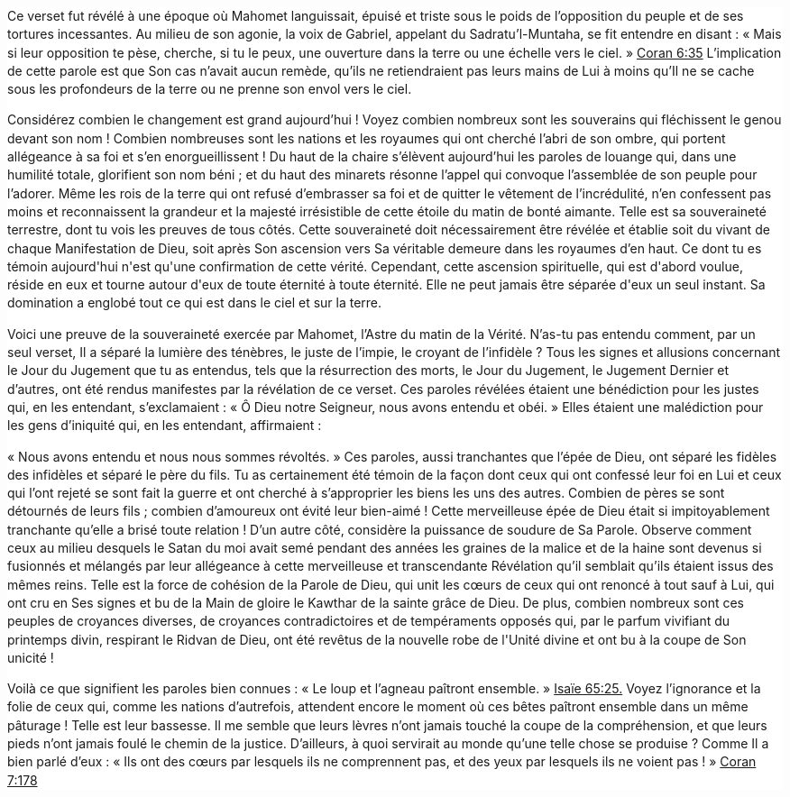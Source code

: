 Ce verset fut révélé à une époque où Mahomet languissait, épuisé et triste sous le poids de l’opposition du peuple et de ses tortures incessantes. Au milieu de son agonie, la voix de Gabriel, appelant du Sadratu’l-Muntaha, se fit entendre en disant : « Mais si leur opposition te pèse, cherche, si tu le peux, une ouverture dans la terre ou une échelle vers le ciel. » [Coran 6:35](/fr/book/Islam/Quran/6#v35) L’implication de cette parole est que Son cas n’avait aucun remède, qu’ils ne retiendraient pas leurs mains de Lui à moins qu’Il ​​ne se cache sous les profondeurs de la terre ou ne prenne son envol vers le ciel.

Considérez combien le changement est grand aujourd’hui ! Voyez combien nombreux sont les souverains qui fléchissent le genou devant son nom ! Combien nombreuses sont les nations et les royaumes qui ont cherché l’abri de son ombre, qui portent allégeance à sa foi et s’en enorgueillissent ! Du haut de la chaire s’élèvent aujourd’hui les paroles de louange qui, dans une humilité totale, glorifient son nom béni ; et du haut des minarets résonne l’appel qui convoque l’assemblée de son peuple pour l’adorer. Même les rois de la terre qui ont refusé d’embrasser sa foi et de quitter le vêtement de l’incrédulité, n’en confessent pas moins et reconnaissent la grandeur et la majesté irrésistible de cette étoile du matin de bonté aimante. Telle est sa souveraineté terrestre, dont tu vois les preuves de tous côtés. Cette souveraineté doit nécessairement être révélée et établie soit du vivant de chaque Manifestation de Dieu, soit après Son ascension vers Sa véritable demeure dans les royaumes d’en haut. Ce dont tu es témoin aujourd'hui n'est qu'une confirmation de cette vérité. Cependant, cette ascension spirituelle, qui est d'abord voulue, réside en eux et tourne autour d'eux de toute éternité à toute éternité. Elle ne peut jamais être séparée d'eux un seul instant. Sa domination a englobé tout ce qui est dans le ciel et sur la terre.

Voici une preuve de la souveraineté exercée par Mahomet, l’Astre du matin de la Vérité. N’as-tu pas entendu comment, par un seul verset, Il a séparé la lumière des ténèbres, le juste de l’impie, le croyant de l’infidèle ? Tous les signes et allusions concernant le Jour du Jugement que tu as entendus, tels que la résurrection des morts, le Jour du Jugement, le Jugement Dernier et d’autres, ont été rendus manifestes par la révélation de ce verset. Ces paroles révélées étaient une bénédiction pour les justes qui, en les entendant, s’exclamaient : « Ô Dieu notre Seigneur, nous avons entendu et obéi. » Elles étaient une malédiction pour les gens d’iniquité qui, en les entendant, affirmaient :

« Nous avons entendu et nous nous sommes révoltés. » Ces paroles, aussi tranchantes que l’épée de Dieu, ont séparé les fidèles des infidèles et séparé le père du fils. Tu as certainement été témoin de la façon dont ceux qui ont confessé leur foi en Lui et ceux qui l’ont rejeté se sont fait la guerre et ont cherché à s’approprier les biens les uns des autres. Combien de pères se sont détournés de leurs fils ; combien d’amoureux ont évité leur bien-aimé ! Cette merveilleuse épée de Dieu était si impitoyablement tranchante qu’elle a brisé toute relation ! D’un autre côté, considère la puissance de soudure de Sa Parole. Observe comment ceux au milieu desquels le Satan du moi avait semé pendant des années les graines de la malice et de la haine sont devenus si fusionnés et mélangés par leur allégeance à cette merveilleuse et transcendante Révélation qu’il semblait qu’ils étaient issus des mêmes reins. Telle est la force de cohésion de la Parole de Dieu, qui unit les cœurs de ceux qui ont renoncé à tout sauf à Lui, qui ont cru en Ses signes et bu de la Main de gloire le Kawthar de la sainte grâce de Dieu. De plus, combien nombreux sont ces peuples de croyances diverses, de croyances contradictoires et de tempéraments opposés qui, par le parfum vivifiant du printemps divin, respirant le Ridvan de Dieu, ont été revêtus de la nouvelle robe de l'Unité divine et ont bu à la coupe de Son unicité !

Voilà ce que signifient les paroles bien connues : « Le loup et l’agneau paîtront ensemble. » [Isaïe 65:25.](/fr/Bible/Isaiah/65#v25) Voyez l’ignorance et la folie de ceux qui, comme les nations d’autrefois, attendent encore le moment où ces bêtes paîtront ensemble dans un même pâturage ! Telle est leur bassesse. Il me semble que leurs lèvres n’ont jamais touché la coupe de la compréhension, et que leurs pieds n’ont jamais foulé le chemin de la justice. D’ailleurs, à quoi servirait au monde qu’une telle chose se produise ? Comme Il a bien parlé d’eux : « Ils ont des cœurs par lesquels ils ne comprennent pas, et des yeux par lesquels ils ne voient pas ! » [Coran 7:178](/fr/book/Islam/Quran/7#v178)
